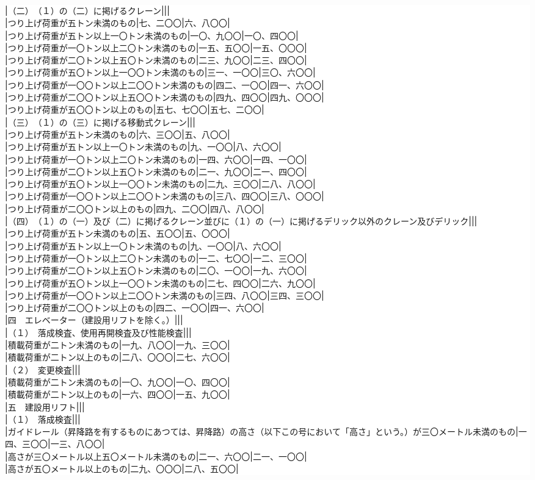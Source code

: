 |（二）　（１）の（二）に掲げるクレーン|||  
|つり上げ荷重が五トン未満のもの|七、二〇〇|六、八〇〇|  
|つり上げ荷重が五トン以上一〇トン未満のもの|一〇、九〇〇|一〇、四〇〇|  
|つり上げ荷重が一〇トン以上二〇トン未満のもの|一五、五〇〇|一五、〇〇〇|  
|つり上げ荷重が二〇トン以上五〇トン未満のもの|二三、九〇〇|二三、四〇〇|  
|つり上げ荷重が五〇トン以上一〇〇トン未満のもの|三一、一〇〇|三〇、六〇〇|  
|つり上げ荷重が一〇〇トン以上二〇〇トン未満のもの|四二、一〇〇|四一、六〇〇|  
|つり上げ荷重が二〇〇トン以上五〇〇トン未満のもの|四九、四〇〇|四九、〇〇〇|  
|つり上げ荷重が五〇〇トン以上のもの|五七、七〇〇|五七、二〇〇|  
|（三）　（１）の（三）に掲げる移動式クレーン|||  
|つり上げ荷重が五トン未満のもの|六、三〇〇|五、八〇〇|  
|つり上げ荷重が五トン以上一〇トン未満のもの|九、一〇〇|八、六〇〇|  
|つり上げ荷重が一〇トン以上二〇トン未満のもの|一四、六〇〇|一四、一〇〇|  
|つり上げ荷重が二〇トン以上五〇トン未満のもの|二一、九〇〇|二一、四〇〇|  
|つり上げ荷重が五〇トン以上一〇〇トン未満のもの|二九、三〇〇|二八、八〇〇|  
|つり上げ荷重が一〇〇トン以上二〇〇トン未満のもの|三八、四〇〇|三八、〇〇〇|  
|つり上げ荷重が二〇〇トン以上のもの|四九、二〇〇|四八、八〇〇|  
|（四）　（１）の（一）及び（二）に掲げるクレーン並びに（１）の（一）に掲げるデリック以外のクレーン及びデリック|||  
|つり上げ荷重が五トン未満のもの|五、五〇〇|五、〇〇〇|  
|つり上げ荷重が五トン以上一〇トン未満のもの|九、一〇〇|八、六〇〇|  
|つり上げ荷重が一〇トン以上二〇トン未満のもの|一二、七〇〇|一二、三〇〇|  
|つり上げ荷重が二〇トン以上五〇トン未満のもの|二〇、一〇〇|一九、六〇〇|  
|つり上げ荷重が五〇トン以上一〇〇トン未満のもの|二七、四〇〇|二六、九〇〇|  
|つり上げ荷重が一〇〇トン以上二〇〇トン未満のもの|三四、八〇〇|三四、三〇〇|  
|つり上げ荷重が二〇〇トン以上のもの|四二、一〇〇|四一、六〇〇|  
|四　エレベーター（建設用リフトを除く。）|||  
|（１）　落成検査、使用再開検査及び性能検査|||  
|積載荷重が二トン未満のもの|一九、八〇〇|一九、三〇〇|  
|積載荷重が二トン以上のもの|二八、〇〇〇|二七、六〇〇|  
|（２）　変更検査|||  
|積載荷重が二トン未満のもの|一〇、九〇〇|一〇、四〇〇|  
|積載荷重が二トン以上のもの|一六、四〇〇|一五、九〇〇|  
|五　建設用リフト|||  
|（１）　落成検査|||  
|ガイドレール（昇降路を有するものにあつては、昇降路）の高さ（以下この号において「高さ」という。）が三〇メートル未満のもの|一四、三〇〇|一三、八〇〇|  
|高さが三〇メートル以上五〇メートル未満のもの|二一、六〇〇|二一、一〇〇|  
|高さが五〇メートル以上のもの|二九、〇〇〇|二八、五〇〇|  